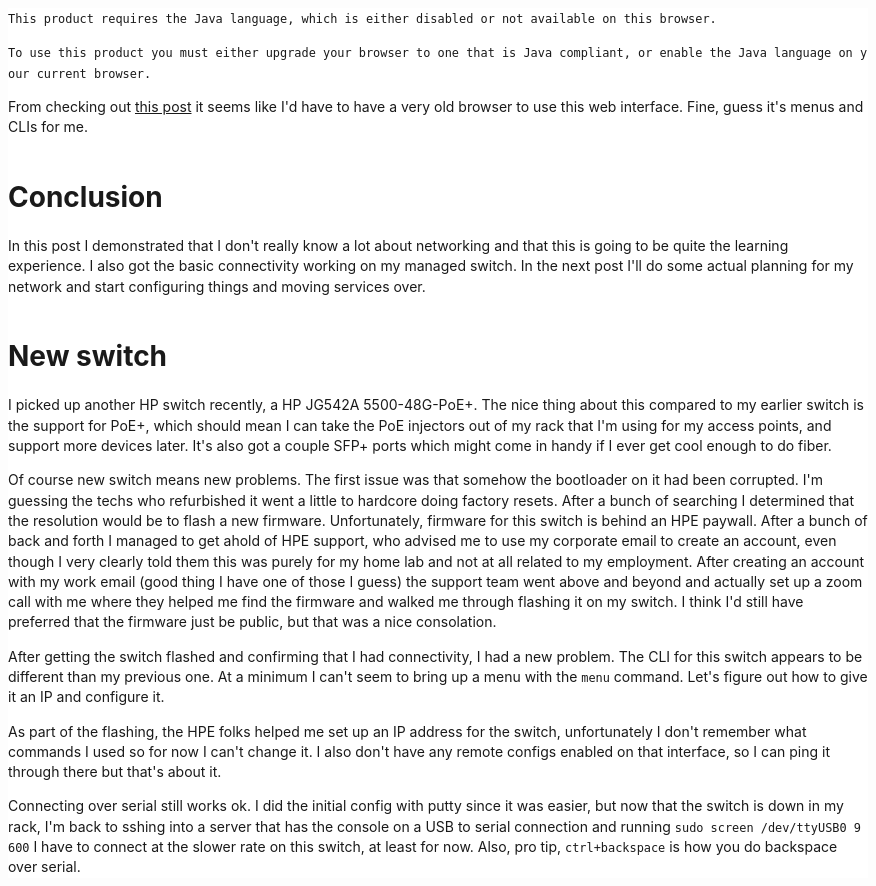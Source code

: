 `This product requires the Java language, which is either disabled or not available on this browser.`

`To use this product you must either upgrade your browser to one that is Java compliant, or enable the Java language on your current browser.`

From checking out [this post](https://community.spiceworks.com/topic/1146093-hp-procurve-java-application-blocked)
it seems like I'd have to have a very old browser to use this web interface. Fine,
guess it's menus and CLIs for me.

# Conclusion

In this post I demonstrated that I don't really know a lot about networking and that
this is going to be quite the learning experience. I also got the basic connectivity
working on my managed switch. In the next post I'll do some actual planning for my
network and start configuring things and moving services over.

# New switch

I picked up another HP switch recently, a HP JG542A 5500-48G-PoE+. The nice thing about
this compared to my earlier switch is the support for PoE+, which should mean I can
take the PoE injectors out of my rack that I'm using for my access points, and support
more devices later. It's also got a couple SFP+ ports which might come in handy if I ever
get cool enough to do fiber.

Of course new switch means new problems. The first issue was that somehow the bootloader
on it had been corrupted. I'm guessing the techs who refurbished it went a little to
hardcore doing factory resets. After a bunch of searching I determined that the resolution
would be to flash a new firmware. Unfortunately, firmware for this switch is behind an HPE
paywall. After a bunch of back and forth I managed to get ahold of HPE support, who advised
me to use my corporate email to create an account, even though I very clearly told them
this was purely for my home lab and not at all related to my employment. After creating
an account with my work email (good thing I have one of those I guess) the support team
went above and beyond and actually set up a zoom call with me where they helped me find
the firmware and walked me through flashing it on my switch. I think I'd still have preferred
that the firmware just be public, but that was a nice consolation.

After getting the switch flashed and confirming that I had connectivity, I had a new problem.
The CLI for this switch appears to be different than my previous one. At a minimum I can't
seem to bring up a menu with the `menu` command. Let's figure out how to give it an IP
and configure it.

As part of the flashing, the HPE folks helped me set up an IP address for the switch,
unfortunately I don't remember what commands I used so for now I can't change it. I also
don't have any remote configs enabled on that interface, so I can ping it through
there but that's about it.

Connecting over serial still works ok. I did the initial config with putty since it was
easier, but now that the switch is down in my rack, I'm back to sshing into a server
that has the console on a USB to serial connection and running `sudo screen /dev/ttyUSB0 9600`
I have to connect at the slower rate on this switch, at least for now. Also, pro tip,
`ctrl+backspace` is how you do backspace over serial.
